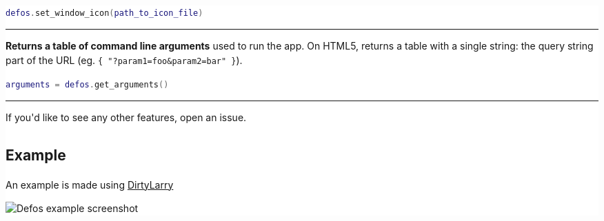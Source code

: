 ```lua
defos.set_window_icon(path_to_icon_file)
```

---

**Returns a table of command line arguments** used to run the app. On HTML5,
returns a table with a single string: the query string part of the URL
(eg. `{ "?param1=foo&param2=bar" }`).

```lua
arguments = defos.get_arguments()
```

---

If you'd like to see any other features, open an issue.

## Example

An example is made using [DirtyLarry](https://github.com/andsve/dirtylarry)

![Defos example screenshot](https://user-images.githubusercontent.com/2209596/37050119-158e6b34-2184-11e8-95fd-b2e293fba456.jpg)
